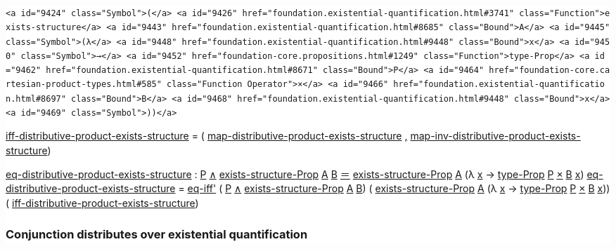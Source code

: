     <a id="9424" class="Symbol">(</a> <a id="9426" href="foundation.existential-quantification.html#3741" class="Function">exists-structure</a> <a id="9443" href="foundation.existential-quantification.html#8685" class="Bound">A</a> <a id="9445" class="Symbol">(λ</a> <a id="9448" href="foundation.existential-quantification.html#9448" class="Bound">x</a> <a id="9450" class="Symbol">→</a> <a id="9452" href="foundation-core.propositions.html#1249" class="Function">type-Prop</a> <a id="9462" href="foundation.existential-quantification.html#8671" class="Bound">P</a> <a id="9464" href="foundation-core.cartesian-product-types.html#585" class="Function Operator">×</a> <a id="9466" href="foundation.existential-quantification.html#8697" class="Bound">B</a> <a id="9468" href="foundation.existential-quantification.html#9448" class="Bound">x</a><a id="9469" class="Symbol">))</a>
  <a id="9474" href="foundation.existential-quantification.html#9332" class="Function">iff-distributive-product-exists-structure</a> <a id="9516" class="Symbol">=</a>
    <a id="9522" class="Symbol">(</a> <a id="9524" href="foundation.existential-quantification.html#8723" class="Function">map-distributive-product-exists-structure</a> <a id="9566" href="foundation.dependent-pair-types.html#787" class="InductiveConstructor Operator">,</a>
      <a id="9574" href="foundation.existential-quantification.html#9040" class="Function">map-inv-distributive-product-exists-structure</a><a id="9619" class="Symbol">)</a>

  <a id="9624" href="foundation.existential-quantification.html#9624" class="Function">eq-distributive-product-exists-structure</a> <a id="9665" class="Symbol">:</a>
    <a id="9671" href="foundation.existential-quantification.html#8671" class="Bound">P</a> <a id="9673" href="foundation.conjunction.html#2377" class="Function Operator">∧</a> <a id="9675" href="foundation.existential-quantification.html#3654" class="Function">exists-structure-Prop</a> <a id="9697" href="foundation.existential-quantification.html#8685" class="Bound">A</a> <a id="9699" href="foundation.existential-quantification.html#8697" class="Bound">B</a> <a id="9701" href="foundation-core.identity-types.html#2713" class="Function Operator">＝</a>
    <a id="9707" href="foundation.existential-quantification.html#3654" class="Function">exists-structure-Prop</a> <a id="9729" href="foundation.existential-quantification.html#8685" class="Bound">A</a> <a id="9731" class="Symbol">(λ</a> <a id="9734" href="foundation.existential-quantification.html#9734" class="Bound">x</a> <a id="9736" class="Symbol">→</a> <a id="9738" href="foundation-core.propositions.html#1249" class="Function">type-Prop</a> <a id="9748" href="foundation.existential-quantification.html#8671" class="Bound">P</a> <a id="9750" href="foundation-core.cartesian-product-types.html#585" class="Function Operator">×</a> <a id="9752" href="foundation.existential-quantification.html#8697" class="Bound">B</a> <a id="9754" href="foundation.existential-quantification.html#9734" class="Bound">x</a><a id="9755" class="Symbol">)</a>
  <a id="9759" href="foundation.existential-quantification.html#9624" class="Function">eq-distributive-product-exists-structure</a> <a id="9800" class="Symbol">=</a>
    <a id="9806" href="foundation.propositional-extensionality.html#2689" class="Function">eq-iff&#39;</a>
      <a id="9820" class="Symbol">(</a> <a id="9822" href="foundation.existential-quantification.html#8671" class="Bound">P</a> <a id="9824" href="foundation.conjunction.html#2377" class="Function Operator">∧</a> <a id="9826" href="foundation.existential-quantification.html#3654" class="Function">exists-structure-Prop</a> <a id="9848" href="foundation.existential-quantification.html#8685" class="Bound">A</a> <a id="9850" href="foundation.existential-quantification.html#8697" class="Bound">B</a><a id="9851" class="Symbol">)</a>
      <a id="9859" class="Symbol">(</a> <a id="9861" href="foundation.existential-quantification.html#3654" class="Function">exists-structure-Prop</a> <a id="9883" href="foundation.existential-quantification.html#8685" class="Bound">A</a> <a id="9885" class="Symbol">(λ</a> <a id="9888" href="foundation.existential-quantification.html#9888" class="Bound">x</a> <a id="9890" class="Symbol">→</a> <a id="9892" href="foundation-core.propositions.html#1249" class="Function">type-Prop</a> <a id="9902" href="foundation.existential-quantification.html#8671" class="Bound">P</a> <a id="9904" href="foundation-core.cartesian-product-types.html#585" class="Function Operator">×</a> <a id="9906" href="foundation.existential-quantification.html#8697" class="Bound">B</a> <a id="9908" href="foundation.existential-quantification.html#9888" class="Bound">x</a><a id="9909" class="Symbol">))</a>
      <a id="9918" class="Symbol">(</a> <a id="9920" href="foundation.existential-quantification.html#9332" class="Function">iff-distributive-product-exists-structure</a><a id="9961" class="Symbol">)</a>
</pre>
### Conjunction distributes over existential quantification
